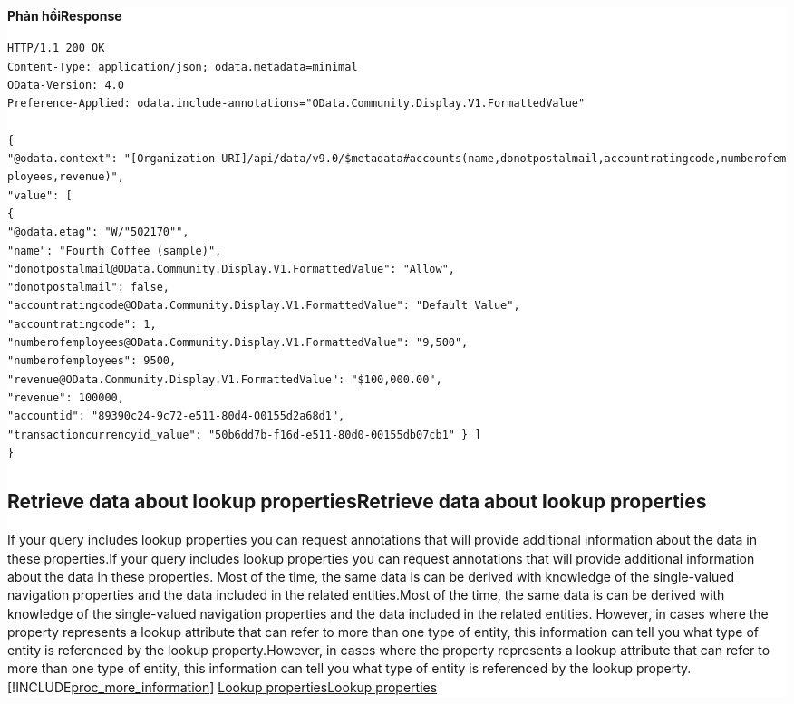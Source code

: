  <span data-ttu-id="374cd-230">**Phản hồi**</span><span class="sxs-lookup"><span data-stu-id="374cd-230">**Response**</span></span>  
```http 
HTTP/1.1 200 OK  
Content-Type: application/json; odata.metadata=minimal  
OData-Version: 4.0  
Preference-Applied: odata.include-annotations="OData.Community.Display.V1.FormattedValue"  
  
{  
"@odata.context": "[Organization URI]/api/data/v9.0/$metadata#accounts(name,donotpostalmail,accountratingcode,numberofemployees,revenue)",  
"value": [  
{  
"@odata.etag": "W/"502170"",  
"name": "Fourth Coffee (sample)",  
"donotpostalmail@OData.Community.Display.V1.FormattedValue": "Allow",  
"donotpostalmail": false,  
"accountratingcode@OData.Community.Display.V1.FormattedValue": "Default Value",  
"accountratingcode": 1,  
"numberofemployees@OData.Community.Display.V1.FormattedValue": "9,500",  
"numberofemployees": 9500,  
"revenue@OData.Community.Display.V1.FormattedValue": "$100,000.00",  
"revenue": 100000,  
"accountid": "89390c24-9c72-e511-80d4-00155d2a68d1",  
"transactioncurrencyid_value": "50b6dd7b-f16d-e511-80d0-00155db07cb1" } ]  
}    
```  
  
<a name="bkmk_lookupProperty"></a>

## <a name="retrieve-data-about-lookup-properties"></a><span data-ttu-id="374cd-231">Retrieve data about lookup properties</span><span class="sxs-lookup"><span data-stu-id="374cd-231">Retrieve data about lookup properties</span></span>

 <span data-ttu-id="374cd-232">If your query includes lookup properties you can request annotations that will provide additional information about the data in these properties.</span><span class="sxs-lookup"><span data-stu-id="374cd-232">If your query includes lookup properties you can request annotations that will provide additional information about the data in these properties.</span></span> <span data-ttu-id="374cd-233">Most of the time, the same data is can be derived with knowledge of the single-valued navigation properties and the data included in the related entities.</span><span class="sxs-lookup"><span data-stu-id="374cd-233">Most of the time, the same data is can be derived with knowledge of the single-valued navigation properties and the data included in the related entities.</span></span> <span data-ttu-id="374cd-234">However, in cases where the property represents a lookup attribute that can refer to more than one type of entity, this information can tell you what type of entity is referenced by the lookup property.</span><span class="sxs-lookup"><span data-stu-id="374cd-234">However, in cases where the property represents a lookup attribute that can refer to more than one type of entity, this information can tell you what type of entity is referenced by the lookup property.</span></span> [!INCLUDE[proc_more_information](../../includes/proc-more-information.md)] <span data-ttu-id="374cd-235">[Lookup properties](web-api-types-operations.md#bkmk_lookupProperties)</span><span class="sxs-lookup"><span data-stu-id="374cd-235">[Lookup properties](web-api-types-operations.md#bkmk_lookupProperties)</span></span>  
  